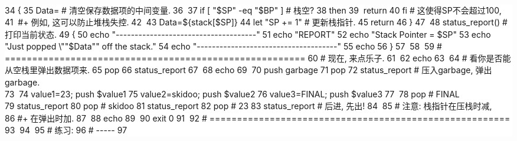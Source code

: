  34 {
 35 Data=                    # 清空保存数据项的中间变量. 
 36 
 37 if [ "$SP" -eq "$BP" ]   # 栈空? 
 38 then
 39   return
 40 fi                       #  这使得SP不会超过100, 
 41                          #+ 例如, 这可以防止堆栈失控. 
 42 
 43 Data=${stack[$SP]}
 44 let "SP += 1"            # 更新栈指针. 
 45 return
 46 }
 47 
 48 status_report()          # 打印当前状态. 
 49 {
 50 echo "-------------------------------------"
 51 echo "REPORT"
 52 echo "Stack Pointer = $SP"
 53 echo "Just popped \""$Data"\" off the stack."
 54 echo "-------------------------------------"
 55 echo
 56 }
 57 
 58 
 59 # =======================================================
 60 # 现在, 来点乐子. 
 61 
 62 echo
 63 
 64 # 看你是否能从空栈里弹出数据项来. 
 65 pop
 66 status_report
 67 
 68 echo
 69 
 70 push garbage
 71 pop
 72 status_report     # 压入garbage, 弹出garbage.       
 73 
 74 value1=23; push $value1
 75 value2=skidoo; push $value2
 76 value3=FINAL; push $value3
 77 
 78 pop              # FINAL
 79 status_report
 80 pop              # skidoo
 81 status_report
 82 pop              # 23
 83 status_report    # 后进, 先出! 
 84 
 85 #  注意: 栈指针在压栈时减, 
 86 #+ 在弹出时加. 
 87 
 88 echo
 89 
 90 exit 0
 91 
 92 # =======================================================
 93 
 94 
 95 # 练习:
 96 # -----
 97 